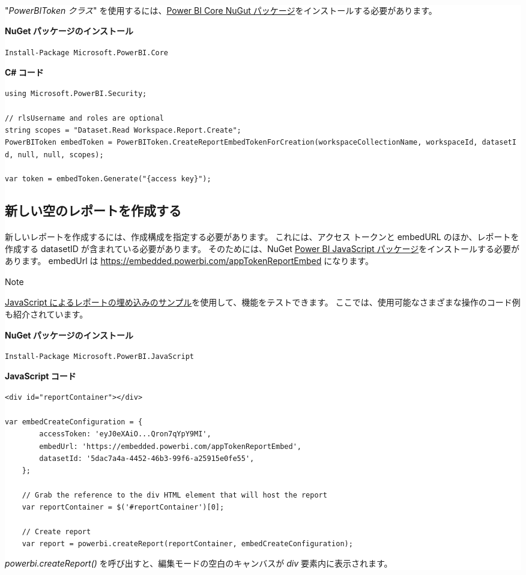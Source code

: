 "*PowerBIToken クラス*" を使用するには、[Power BI Core NuGut パッケージ](https://www.nuget.org/packages/Microsoft.PowerBI.Core/)をインストールする必要があります。

**NuGet パッケージのインストール**

```
Install-Package Microsoft.PowerBI.Core
```

**C# コード**

```
using Microsoft.PowerBI.Security;

// rlsUsername and roles are optional
string scopes = "Dataset.Read Workspace.Report.Create";
PowerBIToken embedToken = PowerBIToken.CreateReportEmbedTokenForCreation(workspaceCollectionName, workspaceId, datasetId, null, null, scopes);

var token = embedToken.Generate("{access key}");
```

## <a name="create-a-new-blank-report"></a>新しい空のレポートを作成する

新しいレポートを作成するには、作成構成を指定する必要があります。 これには、アクセス トークンと embedURL のほか、レポートを作成する datasetID が含まれている必要があります。 そのためには、NuGet [Power BI JavaScript パッケージ](https://www.nuget.org/packages/Microsoft.PowerBI.JavaScript/)をインストールする必要があります。 embedUrl は https://embedded.powerbi.com/appTokenReportEmbed になります。

> [!NOTE]
> [JavaScript によるレポートの埋め込みのサンプル](https://microsoft.github.io/PowerBI-JavaScript/demo/)を使用して、機能をテストできます。 ここでは、使用可能なさまざまな操作のコード例も紹介されています。

**NuGet パッケージのインストール**

```
Install-Package Microsoft.PowerBI.JavaScript
```

**JavaScript コード**

```
<div id="reportContainer"></div>
  
var embedCreateConfiguration = {
        accessToken: 'eyJ0eXAiO...Qron7qYpY9MI',
        embedUrl: 'https://embedded.powerbi.com/appTokenReportEmbed',
        datasetId: '5dac7a4a-4452-46b3-99f6-a25915e0fe55',
    };
    
    // Grab the reference to the div HTML element that will host the report
    var reportContainer = $('#reportContainer')[0];

    // Create report
    var report = powerbi.createReport(reportContainer, embedCreateConfiguration);
```

*powerbi.createReport()* を呼び出すと、編集モードの空白のキャンバスが *div* 要素内に表示されます。
